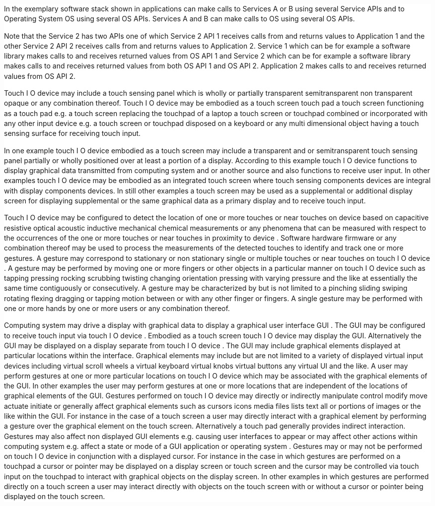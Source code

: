 In the exemplary software stack shown in applications can make calls to Services A or B using several Service APIs and to Operating System OS using several OS APIs. Services A and B can make calls to OS using several OS APIs.

Note that the Service 2 has two APIs one of which Service 2 API 1 receives calls from and returns values to Application 1 and the other Service 2 API 2 receives calls from and returns values to Application 2. Service 1 which can be for example a software library makes calls to and receives returned values from OS API 1 and Service 2 which can be for example a software library makes calls to and receives returned values from both OS API 1 and OS API 2. Application 2 makes calls to and receives returned values from OS API 2.

Touch I O device may include a touch sensing panel which is wholly or partially transparent semitransparent non transparent opaque or any combination thereof. Touch I O device may be embodied as a touch screen touch pad a touch screen functioning as a touch pad e.g. a touch screen replacing the touchpad of a laptop a touch screen or touchpad combined or incorporated with any other input device e.g. a touch screen or touchpad disposed on a keyboard or any multi dimensional object having a touch sensing surface for receiving touch input.

In one example touch I O device embodied as a touch screen may include a transparent and or semitransparent touch sensing panel partially or wholly positioned over at least a portion of a display. According to this example touch I O device functions to display graphical data transmitted from computing system and or another source and also functions to receive user input. In other examples touch I O device may be embodied as an integrated touch screen where touch sensing components devices are integral with display components devices. In still other examples a touch screen may be used as a supplemental or additional display screen for displaying supplemental or the same graphical data as a primary display and to receive touch input.

Touch I O device may be configured to detect the location of one or more touches or near touches on device based on capacitive resistive optical acoustic inductive mechanical chemical measurements or any phenomena that can be measured with respect to the occurrences of the one or more touches or near touches in proximity to device . Software hardware firmware or any combination thereof may be used to process the measurements of the detected touches to identify and track one or more gestures. A gesture may correspond to stationary or non stationary single or multiple touches or near touches on touch I O device . A gesture may be performed by moving one or more fingers or other objects in a particular manner on touch I O device such as tapping pressing rocking scrubbing twisting changing orientation pressing with varying pressure and the like at essentially the same time contiguously or consecutively. A gesture may be characterized by but is not limited to a pinching sliding swiping rotating flexing dragging or tapping motion between or with any other finger or fingers. A single gesture may be performed with one or more hands by one or more users or any combination thereof.

Computing system may drive a display with graphical data to display a graphical user interface GUI . The GUI may be configured to receive touch input via touch I O device . Embodied as a touch screen touch I O device may display the GUI. Alternatively the GUI may be displayed on a display separate from touch I O device . The GUI may include graphical elements displayed at particular locations within the interface. Graphical elements may include but are not limited to a variety of displayed virtual input devices including virtual scroll wheels a virtual keyboard virtual knobs virtual buttons any virtual UI and the like. A user may perform gestures at one or more particular locations on touch I O device which may be associated with the graphical elements of the GUI. In other examples the user may perform gestures at one or more locations that are independent of the locations of graphical elements of the GUI. Gestures performed on touch I O device may directly or indirectly manipulate control modify move actuate initiate or generally affect graphical elements such as cursors icons media files lists text all or portions of images or the like within the GUI. For instance in the case of a touch screen a user may directly interact with a graphical element by performing a gesture over the graphical element on the touch screen. Alternatively a touch pad generally provides indirect interaction. Gestures may also affect non displayed GUI elements e.g. causing user interfaces to appear or may affect other actions within computing system e.g. affect a state or mode of a GUI application or operating system . Gestures may or may not be performed on touch I O device in conjunction with a displayed cursor. For instance in the case in which gestures are performed on a touchpad a cursor or pointer may be displayed on a display screen or touch screen and the cursor may be controlled via touch input on the touchpad to interact with graphical objects on the display screen. In other examples in which gestures are performed directly on a touch screen a user may interact directly with objects on the touch screen with or without a cursor or pointer being displayed on the touch screen.
